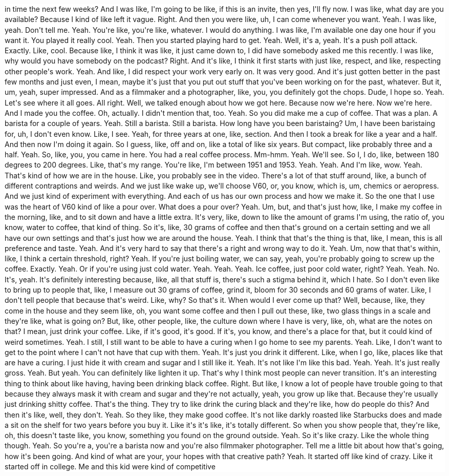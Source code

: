 in time the next few weeks? And I was like, I'm going to be like, if this is an invite, then yes, I'll fly now. I was like, what day are you available? Because I kind of like left it vague. Right. And then you were like, uh, I can come whenever you want. Yeah. I was like, yeah. Don't tell me. Yeah. You're like, you're like, whatever. I would do anything. I was like, I'm available one day one hour if you want it. You played it really cool. Yeah. Then you started playing hard to get. Yeah. Well, it's a, yeah. It's a push poll attack. Exactly. Like, cool. Because like, I think it was like, it just came down to, I did have somebody asked me this recently. I was like, why would you have somebody on the podcast? Right. And it's like, I think it first starts with just like, respect, and like, respecting other people's work. Yeah. And like, I did respect your work very early on. It was very good. And it's just gotten better in the past few months and just even, I mean, maybe it's just that you put out stuff that you've been working on for the past, whatever. But it, um, yeah, super impressed. And as a filmmaker and a photographer, like, you, you definitely got the chops. Dude, I hope so. Yeah. Let's see where it all goes. All right. Well, we talked enough about how we got here. Because now we're here. Now we're here. And I made you the coffee. Oh, actually. I didn't mention that, too. Yeah. So you did make me a cup of coffee. That was a plan. A barista for a couple of years. Yeah. Still a barista. Still a barista. How long have you been baristaing? Um, I have been baristaing for, uh, I don't even know. Like, I see. Yeah, for three years at one, like, section. And then I took a break for like a year and a half. And then now I'm doing it again. So I guess, like, off and on, like a total of like six years. But compact, like probably three and a half. Yeah. So, like, you, you came in here. You had a real coffee process. Mm-hmm. Yeah. We'll see. So I, I do, like, between 180 degrees to 200 degrees. Like, that's my range. You're like, I'm between 1951 and 1953. Yeah. Yeah. And I'm like, wow. Yeah. That's kind of how we are in the house. Like, you probably see in the video. There's a lot of that stuff around, like, a bunch of different contraptions and weirds. And we just like wake up, we'll choose V60, or, you know, which is, um, chemics or aeropress. And we just kind of experiment with everything. And each of us has our own process and how we make it. So the one that I use was the heart of V60 kind of like a pour over. What does a pour over? Yeah. Um, but, and that's just how, like, I make my coffee in the morning, like, and to sit down and have a little extra. It's very, like, down to like the amount of grams I'm using, the ratio of, you know, water to coffee, that kind of thing. So it's, like, 30 grams of coffee and then that's ground on a certain setting and we all have our own settings and that's just how we are around the house. Yeah. I think that that's the thing is that, like, I mean, this is all preference and taste. Yeah. And it's very hard to say that there's a right and wrong way to do it. Yeah. Um, now that that's within, like, I think a certain threshold, right? Yeah. If you're just boiling water, we can say, yeah, you're probably going to screw up the coffee. Exactly. Yeah. Or if you're using just cold water. Yeah. Yeah. Yeah. Ice coffee, just poor cold water, right? Yeah. Yeah. No. It's, yeah. It's definitely interesting because, like, all that stuff is, there's such a stigma behind it, which I hate. So I don't even like to bring up to people that, like, I measure out 30 grams of coffee, grind it, bloom for 30 seconds and 60 grams of water. Like, I don't tell people that because that's weird. Like, why? So that's it. When would I ever come up that? Well, because, like, they come in the house and they seem like, oh, you want some coffee and then I pull out these, like, two glass things in a scale and they're like, what is going on? But, like, other people, like, the culture down where I have is very, like, oh, what are the notes on that? I mean, just drink your coffee. Like, if it's good, it's good. If it's, you know, and there's a place for that, but it could kind of weird sometimes. Yeah. I still, I still want to be able to have a curing when I go home to see my parents. Yeah. Like, I don't want to get to the point where I can't not have that cup with them. Yeah. It's just you drink it different. Like, when I go, like, places like that are have a curing. I just hide it with cream and sugar and I still like it. Yeah. It's not like I'm like this bad. Yeah. Yeah. It's just really gross. Yeah. But yeah. You can definitely like lighten it up. That's why I think most people can never transition. It's an interesting thing to think about like having, having been drinking black coffee. Right. But like, I know a lot of people have trouble going to that because they always mask it with cream and sugar and they're not actually, yeah, you grow up like that. Because they're usually just drinking shitty coffee. That's the thing. They try to like drink the curing black and they're like, how do people do this? And then it's like, well, they don't. Yeah. So they like, they make good coffee. It's not like darkly roasted like Starbucks does and made a sit on the shelf for two years before you buy it. Like it's it's like, it's totally different. So when you show people that, they're like, oh, this doesn't taste like, you know, something you found on the ground outside. Yeah. So it's like crazy. Like the whole thing though. Yeah. So you're a, you're a barista now and you're also filmmaker photographer. Tell me a little bit about how that's going, how it's been going. And kind of what are your, your hopes with that creative path? Yeah. It started off like kind of crazy. Like it started off in college. Me and this kid were kind of competitive